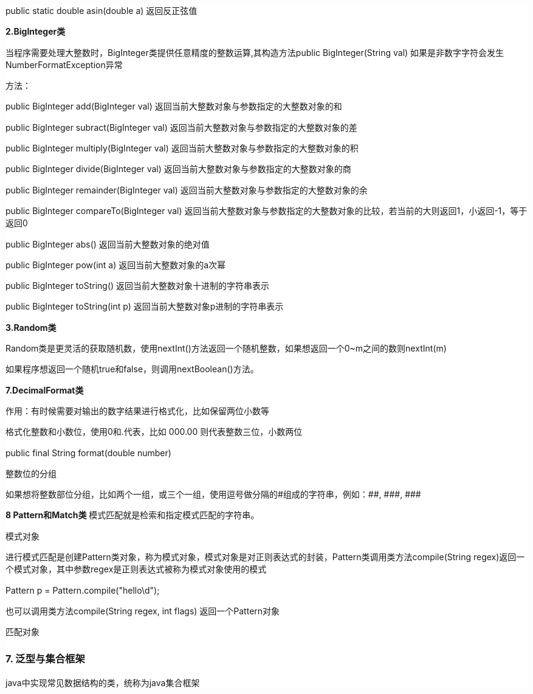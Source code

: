 public static double asin(double a) 返回反正弦值

**2.BigInteger类**

当程序需要处理大整数时，BigInteger类提供任意精度的整数运算,其构造方法public BigInteger(String val)
如果是非数字字符会发生NumberFormatException异常

方法：

public BigInteger add(BigInteger val) 返回当前大整数对象与参数指定的大整数对象的和

public BigInteger subract(BigInteger val) 返回当前大整数对象与参数指定的大整数对象的差

public BigInteger multiply(BigInteger val) 返回当前大整数对象与参数指定的大整数对象的积

public BigInteger divide(BigInteger val) 返回当前大整数对象与参数指定的大整数对象的商

public BigInteger remainder(BigInteger val) 返回当前大整数对象与参数指定的大整数对象的余

public BigInteger compareTo(BigInteger val) 返回当前大整数对象与参数指定的大整数对象的比较，若当前的大则返回1，小返回-1，等于返回0

public BigInteger abs() 返回当前大整数对象的绝对值

public BigInteger pow(int a) 返回当前大整数对象的a次幂

public BigInteger toString() 返回当前大整数对象十进制的字符串表示

public BigInteger toString(int p) 返回当前大整数对象p进制的字符串表示

**3.Random类**

Random类是更灵活的获取随机数，使用nextInt()方法返回一个随机整数，如果想返回一个0~m之间的数则nextInt(m)

如果程序想返回一个随机true和false，则调用nextBoolean()方法。

**7.DecimalFormat类**

作用：有时候需要对输出的数字结果进行格式化，比如保留两位小数等

格式化整数和小数位，使用0和.代表，比如 000.00 则代表整数三位，小数两位

public final String format(double number)

整数位的分组

如果想将整数部位分组，比如两个一组，或三个一组，使用逗号做分隔的#组成的字符串，例如：##, ###, ###

**8 Pattern和Match类**
模式匹配就是检索和指定模式匹配的字符串。

模式对象

进行模式匹配是创建Pattern类对象，称为模式对象，模式对象是对正则表达式的封装，Pattern类调用类方法compile(String regex)返回一个模式对象，其中参数regex是正则表达式被称为模式对象使用的模式

Pattern p = Pattern.compile("hello\\d");

也可以调用类方法compile(String regex, int flags) 返回一个Pattern对象

匹配对象

### 7. 泛型与集合框架

java中实现常见数据结构的类，统称为java集合框架
